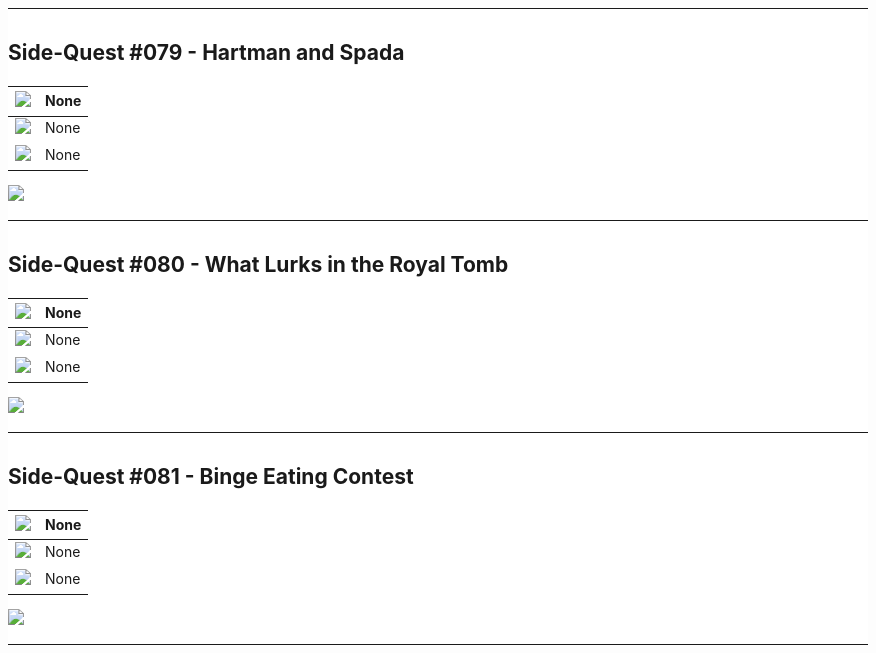 


---

## Side-Quest #079 - Hartman and Spada

  

|![](https://img.shields.io/badge/-Location-informational?style=for-the-badge&color=lightgray) | None   |
| :--------------------------------------------------------------------------------------- | :------------------ |
| ![](https://img.shields.io/badge/-Timeline-informational?style=for-the-badge&color=lightgray) | None    |
| ![](https://img.shields.io/badge/-Reward-informational?style=for-the-badge&color=lightgray)   | None    |



![](toir-guide/sub079_1.png)  




---

## Side-Quest #080 - What Lurks in the Royal Tomb

  

|![](https://img.shields.io/badge/-Location-informational?style=for-the-badge&color=lightgray) | None   |
| :--------------------------------------------------------------------------------------- | :------------------ |
| ![](https://img.shields.io/badge/-Timeline-informational?style=for-the-badge&color=lightgray) | None    |
| ![](https://img.shields.io/badge/-Reward-informational?style=for-the-badge&color=lightgray)   | None    |



![](toir-guide/sub080_1.png)  




---

## Side-Quest #081 - Binge Eating Contest

  

|![](https://img.shields.io/badge/-Location-informational?style=for-the-badge&color=lightgray) | None   |
| :--------------------------------------------------------------------------------------- | :------------------ |
| ![](https://img.shields.io/badge/-Timeline-informational?style=for-the-badge&color=lightgray) | None    |
| ![](https://img.shields.io/badge/-Reward-informational?style=for-the-badge&color=lightgray)   | None    |



![](toir-guide/sub081_1.png)  




---
